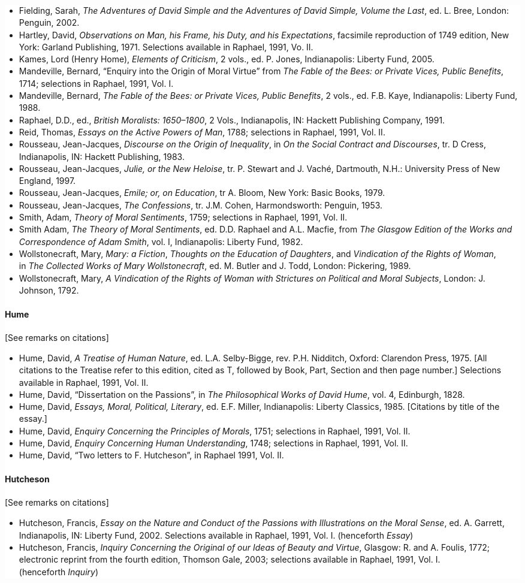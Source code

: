 * Fielding, Sarah, *The Adventures of David Simple and the Adventures of David Simple, Volume the Last*, ed. L. Bree, London: Penguin, 2002.
* Hartley, David, *Observations on Man, his Frame, his Duty, and his Expectations*, facsimile reproduction of 1749 edition, New York: Garland Publishing, 1971. Selections available in Raphael, 1991, Vo. II.
* Kames, Lord (Henry Home), *Elements of Criticism*, 2 vols., ed. P. Jones, Indianapolis: Liberty Fund, 2005.
* Mandeville, Bernard, “Enquiry into the Origin of Moral Virtue” from *The Fable of the Bees: or Private Vices, Public Benefits*, 1714; selections in Raphael, 1991, Vol. I.
* Mandeville, Bernard, *The Fable of the Bees: or Private Vices, Public Benefits*, 2 vols., ed. F.B. Kaye, Indianapolis: Liberty Fund, 1988.
* Raphael, D.D., ed., *British Moralists: 1650–1800*, 2 Vols., Indianapolis, IN: Hackett Publishing Company, 1991.
* Reid, Thomas, *Essays on the Active Powers of Man*, 1788; selections in Raphael, 1991, Vol. II.
* Rousseau, Jean-Jacques, *Discourse on the Origin of Inequality*, in *On the Social Contract and Discourses*, tr. D Cress, Indianapolis, IN: Hackett Publishing, 1983.
* Rousseau, Jean-Jacques, *Julie, or the New Heloise*, tr. P. Stewart and J. Vaché, Dartmouth, N.H.: University Press of New England, 1997.
* Rousseau, Jean-Jacques, *Emile; or, on Education*, tr A. Bloom, New York: Basic Books, 1979.
* Rousseau, Jean-Jacques, *The Confessions*, tr. J.M. Cohen, Harmondsworth: Penguin, 1953.
* Smith, Adam, *Theory of Moral Sentiments*, 1759; selections in Raphael, 1991, Vol. II.
* Smith Adam, *The Theory of Moral Sentiments*, ed. D.D. Raphael and A.L. Macfie, from *The Glasgow Edition of the Works and Correspondence of Adam Smith*, vol. I, Indianapolis: Liberty Fund, 1982.
* Wollstonecraft, Mary, *Mary: a Fiction*, *Thoughts on the Education of Daughters*, and *Vindication of the Rights of Woman*, in *The Collected Works of Mary Wollstonecraft*, ed. M. Butler and J. Todd, London: Pickering, 1989.
* Wollstonecraft, Mary, *A Vindication of the Rights of Woman with Strictures on Political and Moral Subjects*, London: J. Johnson, 1792.

#### Hume

[See remarks on citations]

* Hume, David, *A Treatise of Human Nature*, ed. L.A. Selby-Bigge, rev. P.H. Nidditch, Oxford: Clarendon Press, 1975. [All citations to the Treatise refer to this edition, cited as T, followed by Book, Part, Section and then page number.] Selections available in Raphael, 1991, Vol. II.
* Hume, David, “Dissertation on the Passions”, in *The Philosophical Works of David Hume*, vol. 4, Edinburgh, 1828.
* Hume, David, *Essays, Moral, Political, Literary*, ed. E.F. Miller, Indianapolis: Liberty Classics, 1985. [Citations by title of the essay.]
* Hume, David, *Enquiry Concerning the Principles of Morals*, 1751; selections in Raphael, 1991, Vol. II.
* Hume, David, *Enquiry Concerning Human Understanding*, 1748; selections in Raphael, 1991, Vol. II.
* Hume, David, “Two letters to F. Hutcheson”, in Raphael 1991, Vol. II.

#### Hutcheson

[See remarks on citations]

* Hutcheson, Francis, *Essay on the Nature and Conduct of the Passions with Illustrations on the Moral Sense*, ed. A. Garrett, Indianapolis, IN: Liberty Fund, 2002. Selections available in Raphael, 1991, Vol. I. (henceforth *Essay*)
* Hutcheson, Francis, *Inquiry Concerning the Original of our Ideas of Beauty and Virtue*, Glasgow: R. and A. Foulis, 1772; electronic reprint from the fourth edition, Thomson Gale, 2003; selections available in Raphael, 1991, Vol. I. (henceforth *Inquiry*)
